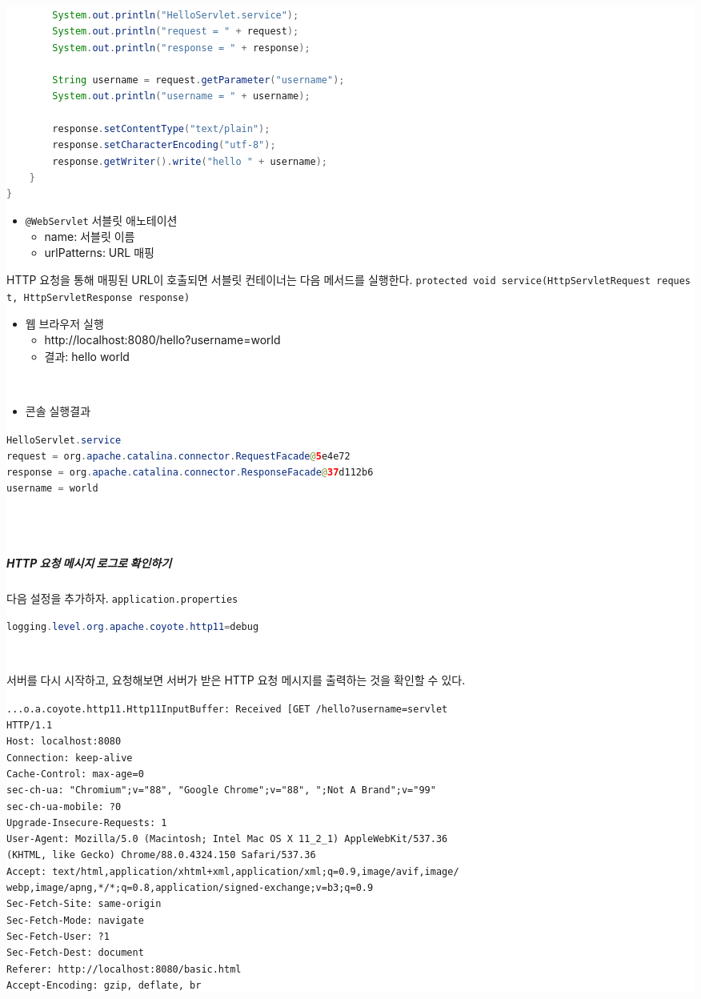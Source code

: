 ```java
        System.out.println("HelloServlet.service");
        System.out.println("request = " + request);
        System.out.println("response = " + response);

        String username = request.getParameter("username");
        System.out.println("username = " + username);
        
        response.setContentType("text/plain");
        response.setCharacterEncoding("utf-8");
        response.getWriter().write("hello " + username);
    }
}
```

* `@WebServlet` 서블릿 애노테이션
  * name: 서블릿 이름
  * urlPatterns: URL 매핑


HTTP 요청을 통해 매핑된 URL이 호출되면 서블릿 컨테이너는 다음 메서드를 실행한다.
`protected void service(HttpServletRequest request, HttpServletResponse response)`

* 웹 브라우저 실행
  * http://localhost:8080/hello?username=world
  * 결과: hello world

<br>

* 콘솔 실행결과
```java
HelloServlet.service
request = org.apache.catalina.connector.RequestFacade@5e4e72
response = org.apache.catalina.connector.ResponseFacade@37d112b6
username = world
```

<br>
<br>

##### HTTP 요청 메시지 로그로 확인하기

다음 설정을 추가하자.
`application.properties`
```java
logging.level.org.apache.coyote.http11=debug
```

<br>

서버를 다시 시작하고, 요청해보면 서버가 받은 HTTP 요청 메시지를 출력하는 것을 확인할 수 있다.
```xml
...o.a.coyote.http11.Http11InputBuffer: Received [GET /hello?username=servlet
HTTP/1.1
Host: localhost:8080
Connection: keep-alive
Cache-Control: max-age=0
sec-ch-ua: "Chromium";v="88", "Google Chrome";v="88", ";Not A Brand";v="99"
sec-ch-ua-mobile: ?0
Upgrade-Insecure-Requests: 1
User-Agent: Mozilla/5.0 (Macintosh; Intel Mac OS X 11_2_1) AppleWebKit/537.36
(KHTML, like Gecko) Chrome/88.0.4324.150 Safari/537.36
Accept: text/html,application/xhtml+xml,application/xml;q=0.9,image/avif,image/
webp,image/apng,*/*;q=0.8,application/signed-exchange;v=b3;q=0.9
Sec-Fetch-Site: same-origin
Sec-Fetch-Mode: navigate
Sec-Fetch-User: ?1
Sec-Fetch-Dest: document
Referer: http://localhost:8080/basic.html
Accept-Encoding: gzip, deflate, br
```